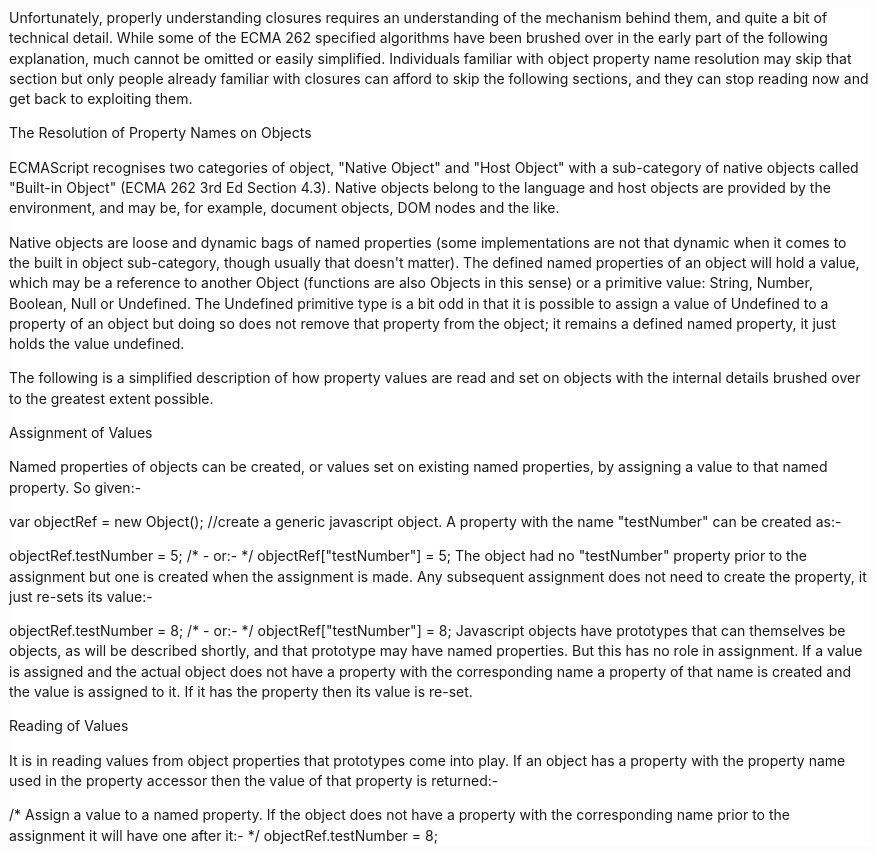 Unfortunately, properly understanding closures requires an understanding of the mechanism behind them, and quite a bit of technical detail. While some of the ECMA 262 specified algorithms have been brushed over in the early part of the following explanation, much cannot be omitted or easily simplified. Individuals familiar with object property name resolution may skip that section but only people already familiar with closures can afford to skip the following sections, and they can stop reading now and get back to exploiting them.

The Resolution of Property Names on Objects

ECMAScript recognises two categories of object, "Native Object" and "Host Object" with a sub-category of native objects called "Built-in Object" (ECMA 262 3rd Ed Section 4.3). Native objects belong to the language and host objects are provided by the environment, and may be, for example, document objects, DOM nodes and the like.

Native objects are loose and dynamic bags of named properties (some implementations are not that dynamic when it comes to the built in object sub-category, though usually that doesn't matter). The defined named properties of an object will hold a value, which may be a reference to another Object (functions are also Objects in this sense) or a primitive value: String, Number, Boolean, Null or Undefined. The Undefined primitive type is a bit odd in that it is possible to assign a value of Undefined to a property of an object but doing so does not remove that property from the object; it remains a defined named property, it just holds the value undefined.

The following is a simplified description of how property values are read and set on objects with the internal details brushed over to the greatest extent possible.

Assignment of Values

Named properties of objects can be created, or values set on existing named properties, by assigning a value to that named property. So given:-

var objectRef = new Object(); //create a generic javascript object.
A property with the name "testNumber" can be created as:-

objectRef.testNumber = 5;
/* - or:- */
objectRef["testNumber"] = 5;
The object had no "testNumber" property prior to the assignment but one is created when the assignment is made. Any subsequent assignment does not need to create the property, it just re-sets its value:-

objectRef.testNumber = 8;
/* - or:- */
objectRef["testNumber"] = 8;
Javascript objects have prototypes that can themselves be objects, as will be described shortly, and that prototype may have named properties. But this has no role in assignment. If a value is assigned and the actual object does not have a property with the corresponding name a property of that name is created and the value is assigned to it. If it has the property then its value is re-set.

Reading of Values

It is in reading values from object properties that prototypes come into play. If an object has a property with the property name used in the property accessor then the value of that property is returned:-

/* Assign a value to a named property. If the object does not have a
   property with the corresponding name prior to the assignment it
   will have one after it:-
*/
objectRef.testNumber = 8;
